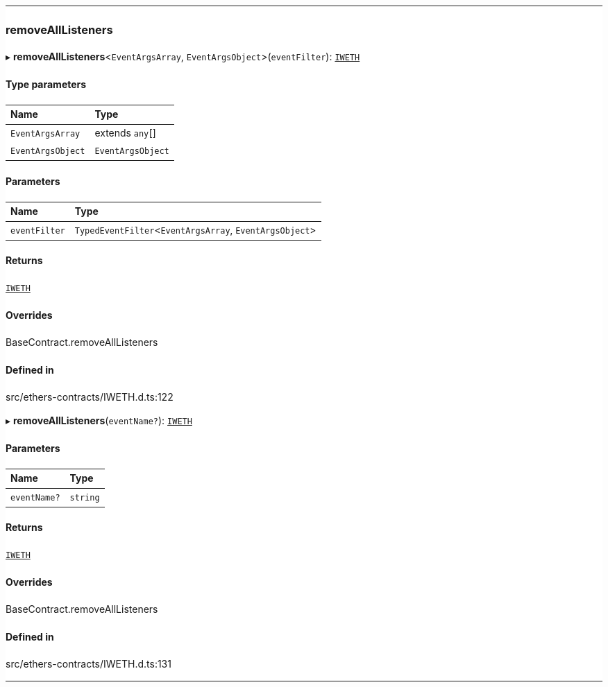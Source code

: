 ___

### removeAllListeners

▸ **removeAllListeners**<`EventArgsArray`, `EventArgsObject`\>(`eventFilter`): [`IWETH`](ethers_contracts.IWETH.md)

#### Type parameters

| Name | Type |
| :------ | :------ |
| `EventArgsArray` | extends `any`[] |
| `EventArgsObject` | `EventArgsObject` |

#### Parameters

| Name | Type |
| :------ | :------ |
| `eventFilter` | `TypedEventFilter`<`EventArgsArray`, `EventArgsObject`\> |

#### Returns

[`IWETH`](ethers_contracts.IWETH.md)

#### Overrides

BaseContract.removeAllListeners

#### Defined in

src/ethers-contracts/IWETH.d.ts:122

▸ **removeAllListeners**(`eventName?`): [`IWETH`](ethers_contracts.IWETH.md)

#### Parameters

| Name | Type |
| :------ | :------ |
| `eventName?` | `string` |

#### Returns

[`IWETH`](ethers_contracts.IWETH.md)

#### Overrides

BaseContract.removeAllListeners

#### Defined in

src/ethers-contracts/IWETH.d.ts:131

___
